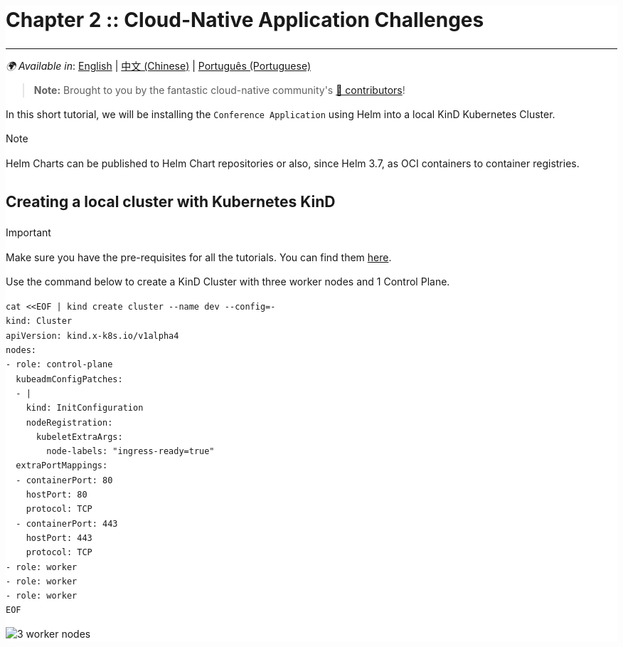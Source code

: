 # Chapter 2 :: Cloud-Native Application Challenges

---
_🌍 Available in_: [English](README.md) | [中文 (Chinese)](README-zh.md) | [Português (Portuguese)](README-pt.md) 

> **Note:** Brought to you by the fantastic cloud-native community's [ 🌟 contributors](https://github.com/salaboy/platforms-on-k8s/graphs/contributors)!

In this short tutorial, we will be installing the `Conference Application` using Helm into a local KinD Kubernetes Cluster. 

> [!NOTE]
> Helm Charts can be published to Helm Chart repositories or also, since Helm 3.7, as OCI containers to container registries. 

## Creating a local cluster with Kubernetes KinD

> [!Important]
> Make sure you have the pre-requisites for all the tutorials. You can find them [here](../chapter-1/README.md#pre-requisites-for-the-tutorials).

Use the command below to create a KinD Cluster with three worker nodes and 1 Control Plane.

```shell
cat <<EOF | kind create cluster --name dev --config=-
kind: Cluster
apiVersion: kind.x-k8s.io/v1alpha4
nodes:
- role: control-plane
  kubeadmConfigPatches:
  - |
    kind: InitConfiguration
    nodeRegistration:
      kubeletExtraArgs:
        node-labels: "ingress-ready=true"
  extraPortMappings:
  - containerPort: 80
    hostPort: 80
    protocol: TCP
  - containerPort: 443
    hostPort: 443
    protocol: TCP
- role: worker
- role: worker
- role: worker
EOF

```

![3 worker nodes](imgs/cluster-topology.png)
